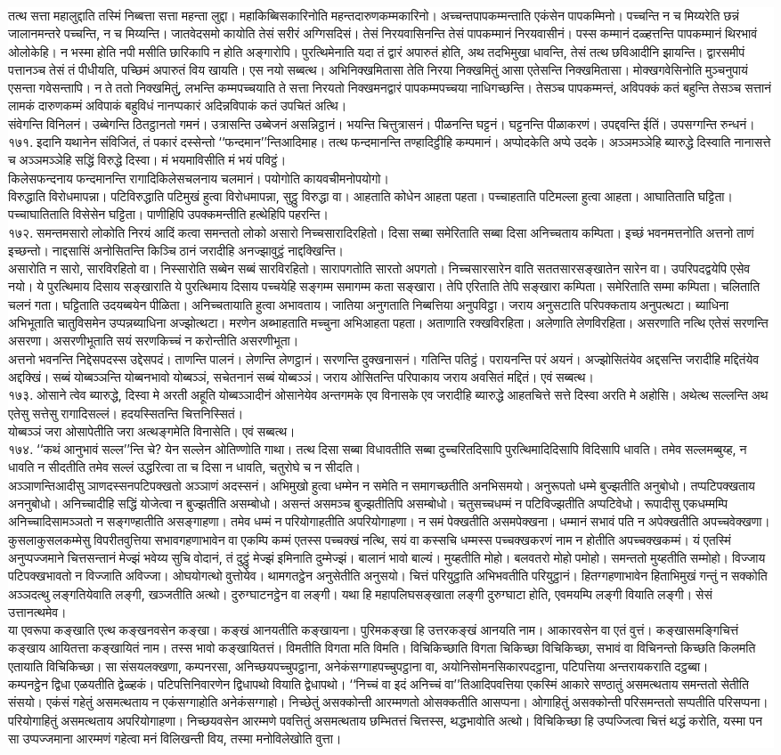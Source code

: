 तत्थ सत्ता महालुद्दाति तस्मिं निब्बत्ता सत्ता महन्ता लुद्दा। महाकिब्बिसकारिनोति महन्तदारुणकम्मकारिनो। अच्चन्तपापकम्मन्ताति एकंसेन पापकम्मिनो। पच्चन्ति न च मिय्यरेति छन्नं जालानमन्तरे पच्चन्ति, न च मिय्यन्ति। जातवेदसमो कायोति तेसं सरीरं अग्गिसदिसं। तेसं निरयवासिनन्ति तेसं पापकम्मानं निरयवासीनं। पस्स कम्मानं दळ्हत्तन्ति पापकम्मानं थिरभावं ओलोकेहि। न भस्मा होति नपी मसीति छारिकापि न होति अङ्गारोपि। पुरत्थिमेनाति यदा तं द्वारं अपारुतं होति, अथ तदभिमुखा धावन्ति, तेसं तत्थ छविआदीनि झायन्ति। द्वारसमीपं पत्तानञ्च तेसं तं पीधीयति, पच्छिमं अपारुतं विय खायति। एस नयो सब्बत्थ। अभिनिक्खमितासा तेति निरया निक्खमितुं आसा एतेसन्ति निक्खमितासा। मोक्खगवेसिनोति मुञ्चनुपायं एसन्ता गवेसन्तापि। न ते ततो निक्खमितुं, लभन्ति कम्मपच्चयाति ते सत्ता निरयतो निक्खमनद्वारं पापकम्मपच्चया नाधिगच्छन्ति। तेसञ्च पापकम्मन्तं, अविपक्कं कतं बहुन्ति तेसञ्च सत्तानं लामकं दारुणकम्मं अविपाकं बहुविधं नानप्पकारं अदिन्नविपाकं कतं उपचितं अत्थि।  
संवेगन्ति विनिलनं। उब्बेगन्ति ठितट्ठानतो गमनं। उत्रासन्ति उब्बेजनं असन्निट्ठानं। भयन्ति चित्तुत्रासनं। पीळनन्ति घट्टनं। घट्टनन्ति पीळाकरणं। उपद्दवन्ति ईतिं। उपसग्गन्ति रुन्धनं।  
१७१. इदानि यथानेन संविजितं, तं पकारं दस्सेन्तो ‘‘फन्दमान’’न्तिआदिमाह। तत्थ फन्दमानन्ति तण्हादिट्ठीहि कम्पमानं। अप्पोदकेति अप्पे उदके। अञ्ञमञ्ञेहि ब्यारुद्धे दिस्वाति नानासत्ते च अञ्ञमञ्ञेहि सद्धिं विरुद्धे दिस्वा। मं भयमाविसीति मं भयं पविट्ठं।  
किलेसफन्दनाय फन्दमानन्ति रागादिकिलेसचलनाय चलमानं। पयोगोति कायवचीमनोपयोगो।  
विरुद्धाति विरोधमापन्ना। पटिविरुद्धाति पटिमुखं हुत्वा विरोधमापन्ना, सुट्ठु विरुद्धा वा। आहताति कोधेन आहता पहता। पच्चाहताति पटिमल्ला हुत्वा आहता। आघातिताति घट्टिता। पच्चाघातिताति विसेसेन घट्टिता। पाणीहिपि उपक्कमन्तीति हत्थेहिपि पहरन्ति।  
१७२. समन्तमसारो लोकोति निरयं आदिं कत्वा समन्ततो लोको असारो निच्चसारादिरहितो। दिसा सब्बा समेरिताति सब्बा दिसा अनिच्चताय कम्पिता। इच्छं भवनमत्तनोति अत्तनो ताणं इच्छन्तो। नाद्दसासिं अनोसितन्ति किञ्चि ठानं जरादीहि अनज्झावुट्ठं नाद्दक्खिन्ति।  
असारोति न सारो, सारविरहितो वा। निस्सारोति सब्बेन सब्बं सारविरहितो। सारापगतोति सारतो अपगतो। निच्चसारसारेन वाति सततसारसङ्खातेन सारेन वा। उपरिपदद्वयेपि एसेव नयो। ये पुरत्थिमाय दिसाय सङ्खाराति ये पुरत्थिमाय दिसाय पच्चयेहि सङ्गम्म समागम्म कता सङ्खारा। तेपि एरिताति तेपि सङ्खारा कम्पिता। समेरिताति सम्मा कम्पिता। चलिताति चलनं गता। घट्टिताति उदयब्बयेन पीळिता। अनिच्चतायाति हुत्वा अभावताय। जातिया अनुगताति निब्बत्तिया अनुपविट्ठा। जराय अनुसटाति परिपक्कताय अनुपत्थटा। ब्याधिना अभिभूताति चातुविसमेन उप्पन्नब्याधिना अज्झोत्थटा। मरणेन अब्भाहताति मच्चुना अभिआहता पहता। अताणाति रक्खविरहिता। अलेणाति लेणविरहिता। असरणाति नत्थि एतेसं सरणन्ति असरणा। असरणीभूताति सयं सरणकिच्चं न करोन्तीति असरणीभूता।  
अत्तनो भवनन्ति निद्देसपदस्स उद्देसपदं। ताणन्ति पालनं। लेणन्ति लेणट्ठानं। सरणन्ति दुक्खनासनं। गतिन्ति पतिट्ठं। परायनन्ति परं अयनं। अज्झोसितंयेव अद्दसन्ति जरादीहि मद्दितंयेव अद्दक्खिं। सब्बं योब्बञ्ञन्ति योब्बनभावो योब्बञ्ञं, सचेतनानं सब्बं योब्बञ्ञं। जराय ओसितन्ति परिपाकाय जराय अवसितं मद्दितं। एवं सब्बत्थ।  
१७३. ओसाने त्वेव ब्यारुद्धे, दिस्वा मे अरती अहूति योब्बञ्ञादीनं ओसानेयेव अन्तगमके एव विनासके एव जरादीहि ब्यारुद्धे आहतचित्ते सत्ते दिस्वा अरति मे अहोसि। अथेत्थ सल्लन्ति अथ एतेसु सत्तेसु रागादिसल्लं। हदयस्सितन्ति चित्तनिस्सितं।  
योब्बञ्ञं जरा ओसापेतीति जरा अत्थङ्गमेति विनासेति। एवं सब्बत्थ।  
१७४. ‘‘कथं आनुभावं सल्ल’’न्ति चे? येन सल्लेन ओतिण्णोति गाथा। तत्थ दिसा सब्बा विधावतीति सब्बा दुच्चरितदिसापि पुरत्थिमादिदिसापि विदिसापि धावति। तमेव सल्लमब्बुय्ह, न धावति न सीदतीति तमेव सल्लं उद्धरित्वा ता च दिसा न धावति, चतुरोघे च न सीदति।  
अञ्ञाणन्तिआदीसु ञाणदस्सनपटिपक्खतो अञ्ञाणं अदस्सनं। अभिमुखो हुत्वा धम्मेन न समेति न समागच्छतीति अनभिसमयो। अनुरूपतो धम्मे बुज्झतीति अनुबोधो। तप्पटिपक्खताय अननुबोधो। अनिच्चादीहि सद्धिं योजेत्वा न बुज्झतीति असम्बोधो। असन्तं असमञ्च बुज्झतीतिपि असम्बोधो। चतुसच्चधम्मं न पटिविज्झतीति अप्पटिवेधो। रूपादीसु एकधम्मम्पि अनिच्चादिसामञ्ञतो न सङ्गण्हातीति असङ्गाहणा। तमेव धम्मं न परियोगाहतीति अपरियोगाहणा। न समं पेक्खतीति असमपेक्खना। धम्मानं सभावं पति न अपेक्खतीति अपच्चवेक्खणा।  
कुसलाकुसलकम्मेसु विपरीतवुत्तिया सभावगहणाभावेन वा एकम्पि कम्मं एतस्स पच्चक्खं नत्थि, सयं वा कस्सचि धम्मस्स पच्चक्खकरणं नाम न होतीति अपच्चक्खकम्मं। यं एतस्मिं अनुप्पज्जमाने चित्तसन्तानं मेज्झं भवेय्य सुचि वोदानं, तं दुट्ठुं मेज्झं इमिनाति दुम्मेज्झं। बालानं भावो बाल्यं। मुय्हतीति मोहो। बलवतरो मोहो पमोहो। समन्ततो मुय्हतीति सम्मोहो। विज्जाय पटिपक्खभावतो न विज्जाति अविज्जा। ओघयोगत्थो वुत्तोयेव। थामगतट्ठेन अनुसेतीति अनुसयो। चित्तं परियुट्ठाति अभिभवतीति परियुट्ठानं। हितग्गहणाभावेन हिताभिमुखं गन्तुं न सक्कोति अञ्ञदत्थु लङ्गतियेवाति लङ्गी, खञ्जतीति अत्थो। दुरुग्घाटनट्ठेन वा लङ्गी। यथा हि महापलिघसङ्खाता लङ्गी दुरुग्घाटा होति, एवमयम्पि लङ्गी वियाति लङ्गी। सेसं उत्तानत्थमेव।  
या एवरूपा कङ्खाति एत्थ कङ्खनवसेन कङ्खा। कङ्खं आनयतीति कङ्खायना। पुरिमकङ्खा हि उत्तरकङ्खं आनयति नाम। आकारवसेन वा एतं वुत्तं। कङ्खासमङ्गिचित्तं कङ्खाय आयितत्ता कङ्खायितं नाम। तस्स भावो कङ्खायितत्तं। विमतीति विगता मति विमति। विचिकिच्छाति विगता चिकिच्छा विचिकिच्छा, सभावं वा विचिनन्तो किच्छति किलमति एतायाति विचिकिच्छा। सा संसयलक्खणा, कम्पनरसा, अनिच्छयपच्चुपट्ठाना, अनेकंसग्गाहपच्चुपट्ठाना वा, अयोनिसोमनसिकारपदट्ठाना, पटिपत्तिया अन्तरायकराति दट्ठब्बा।  
कम्पनट्ठेन द्विधा एळयतीति द्वेळ्हकं। पटिपत्तिनिवारणेन द्विधापथो वियाति द्वेधापथो। ‘‘निच्चं वा इदं अनिच्चं वा’’तिआदिपवत्तिया एकस्मिं आकारे सण्ठातुं असमत्थताय समन्ततो सेतीति संसयो। एकंसं गहेतुं असमत्थताय न एकंसग्गाहोति अनेकंसग्गाहो। निच्छेतुं असक्कोन्ती आरम्मणतो ओसक्कतीति आसप्पना। ओगाहितुं असक्कोन्ती परिसमन्ततो सप्पतीति परिसप्पना। परियोगाहितुं असमत्थताय अपरियोगाहणा। निच्छयवसेन आरम्मणे पवत्तितुं असमत्थताय छम्भितत्तं चित्तस्स, थद्धभावोति अत्थो। विचिकिच्छा हि उप्पज्जित्वा चित्तं थद्धं करोति, यस्मा पन सा उप्पज्जमाना आरम्मणं गहेत्वा मनं विलिखन्ती विय, तस्मा मनोविलेखोति वुत्ता।  